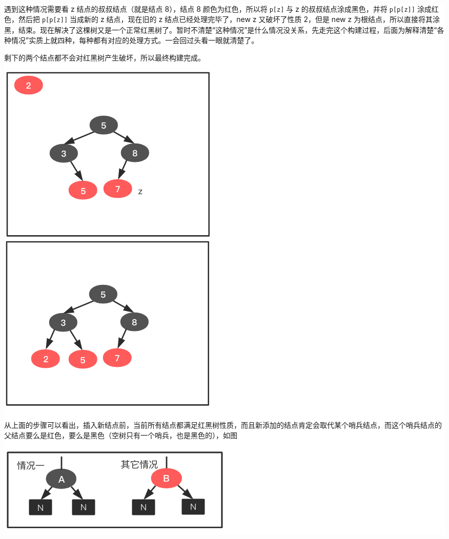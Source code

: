 遇到这种情况需要看 z 结点的叔叔结点（就是结点 8），结点 8 颜色为红色，所以将 `p[z]` 与 z 的叔叔结点涂成黑色，并将 `p[p[z]]` 涂成红色，然后把 `p[p[z]]` 当成新的 z 结点，现在旧的 z 结点已经处理完毕了，new z 又破坏了性质 2，但是 new z 为根结点，所以直接将其涂黑，结束。现在解决了这棵树又是一个正常红黑树了。暂时不清楚“这种情况”是什么情况没关系，先走完这个构建过程，后面为解释清楚“各种情况”实质上就四种，每种都有对应的处理方式。一会回过头看一眼就清楚了。

剩下的两个结点都不会对红黑树产生破坏，所以最终构建完成。

![rb tree construction](../../resource/rb-tree-construction-06.png)

从上面的步骤可以看出，插入新结点前，当前所有结点都满足红黑树性质，而且新添加的结点肯定会取代某个哨兵结点，而这个哨兵结点的父结点要么是红色，要么是黑色（空树只有一个哨兵，也是黑色的），如图

![rb tree](../../resource/rb-tree-case-01.png)
